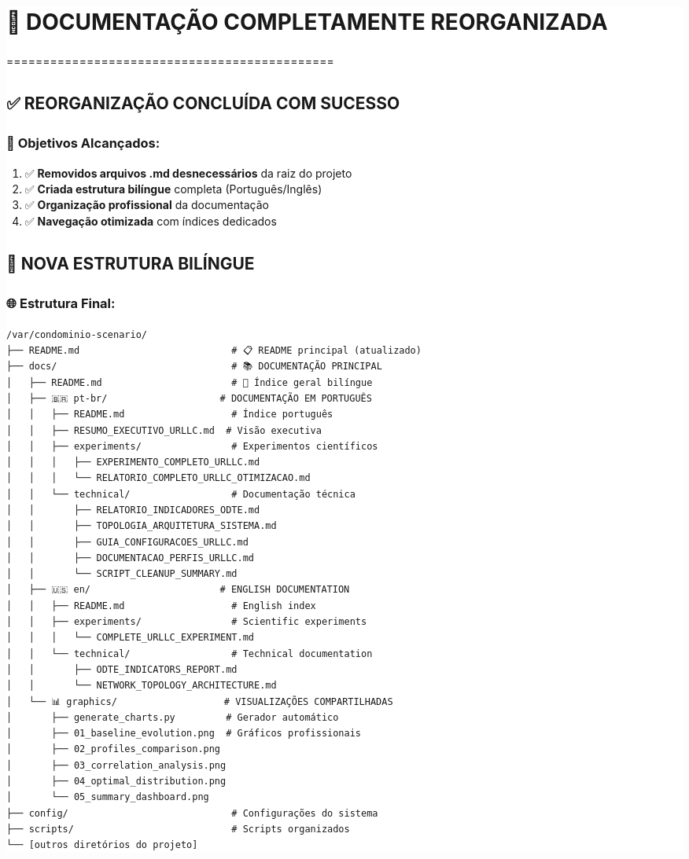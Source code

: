 # 🎉 DOCUMENTAÇÃO COMPLETAMENTE REORGANIZADA
=============================================

## ✅ **REORGANIZAÇÃO CONCLUÍDA COM SUCESSO**

### 🎯 **Objetivos Alcançados:**
1. ✅ **Removidos arquivos .md desnecessários** da raiz do projeto
2. ✅ **Criada estrutura bilíngue** completa (Português/Inglês)
3. ✅ **Organização profissional** da documentação
4. ✅ **Navegação otimizada** com índices dedicados

## 📁 **NOVA ESTRUTURA BILÍNGUE**

### **🌐 Estrutura Final:**
```
/var/condominio-scenario/
├── README.md                           # 📋 README principal (atualizado)
├── docs/                               # 📚 DOCUMENTAÇÃO PRINCIPAL
│   ├── README.md                       # 📖 Índice geral bilíngue
│   ├── 🇧🇷 pt-br/                    # DOCUMENTAÇÃO EM PORTUGUÊS
│   │   ├── README.md                   # Índice português
│   │   ├── RESUMO_EXECUTIVO_URLLC.md  # Visão executiva
│   │   ├── experiments/                # Experimentos científicos
│   │   │   ├── EXPERIMENTO_COMPLETO_URLLC.md
│   │   │   └── RELATORIO_COMPLETO_URLLC_OTIMIZACAO.md
│   │   └── technical/                  # Documentação técnica
│   │       ├── RELATORIO_INDICADORES_ODTE.md
│   │       ├── TOPOLOGIA_ARQUITETURA_SISTEMA.md
│   │       ├── GUIA_CONFIGURACOES_URLLC.md
│   │       ├── DOCUMENTACAO_PERFIS_URLLC.md
│   │       └── SCRIPT_CLEANUP_SUMMARY.md
│   ├── 🇺🇸 en/                       # ENGLISH DOCUMENTATION
│   │   ├── README.md                   # English index
│   │   ├── experiments/                # Scientific experiments
│   │   │   └── COMPLETE_URLLC_EXPERIMENT.md
│   │   └── technical/                  # Technical documentation
│   │       ├── ODTE_INDICATORS_REPORT.md
│   │       └── NETWORK_TOPOLOGY_ARCHITECTURE.md
│   └── 📊 graphics/                   # VISUALIZAÇÕES COMPARTILHADAS
│       ├── generate_charts.py         # Gerador automático
│       ├── 01_baseline_evolution.png  # Gráficos profissionais
│       ├── 02_profiles_comparison.png
│       ├── 03_correlation_analysis.png
│       ├── 04_optimal_distribution.png
│       └── 05_summary_dashboard.png
├── config/                             # Configurações do sistema
├── scripts/                            # Scripts organizados
└── [outros diretórios do projeto]
```
